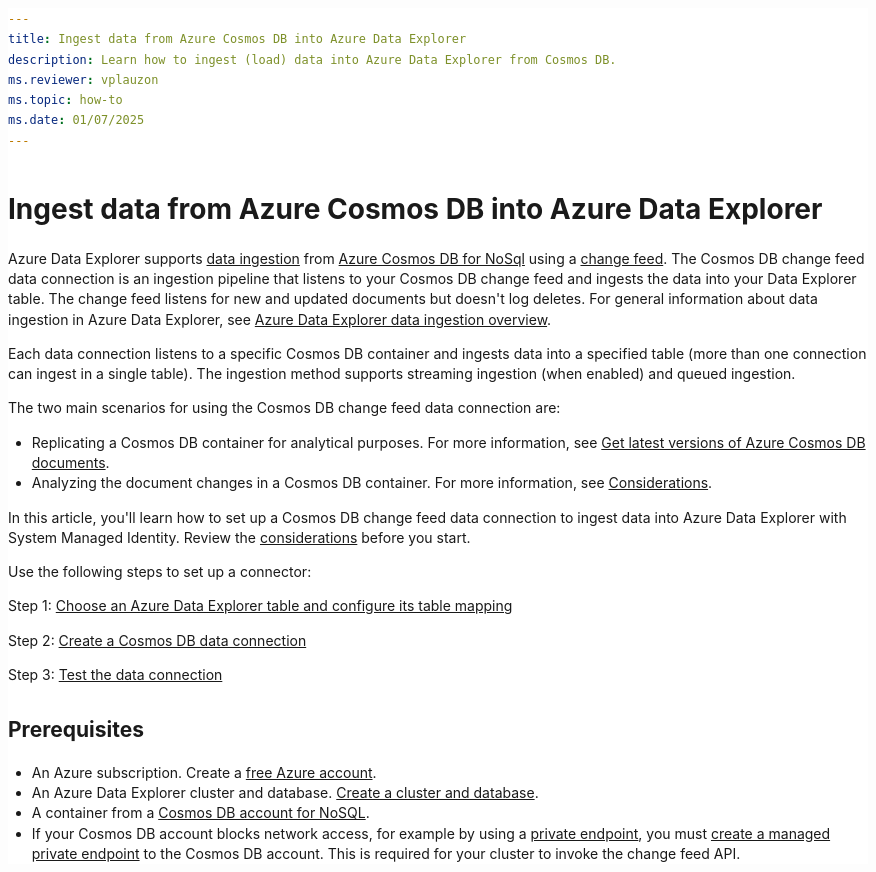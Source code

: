 ```yaml
---
title: Ingest data from Azure Cosmos DB into Azure Data Explorer
description: Learn how to ingest (load) data into Azure Data Explorer from Cosmos DB.
ms.reviewer: vplauzon
ms.topic: how-to
ms.date: 01/07/2025
---
```


# Ingest data from Azure Cosmos DB into Azure Data Explorer

Azure Data Explorer supports [data ingestion](ingest-data-overview.md) from [Azure Cosmos DB for NoSql](/azure/cosmos-db/nosql/) using a [change feed](/azure/cosmos-db/change-feed). The Cosmos DB change feed data connection is an ingestion pipeline that listens to your Cosmos DB change feed and ingests the data into your Data Explorer table. The change feed listens for new and updated documents but doesn't log deletes. For general information about data ingestion in Azure Data Explorer, see [Azure Data Explorer data ingestion overview](ingest-data-overview.md).

Each data connection listens to a specific Cosmos DB container and ingests data into a specified table (more than one connection can ingest in a single table). The ingestion method supports streaming ingestion (when enabled) and queued ingestion.

The two main scenarios for using the Cosmos DB change feed data connection are:

*  Replicating a Cosmos DB container for analytical purposes. For more information,  see [Get latest versions of Azure Cosmos DB documents](ingest-data-cosmos-db-queries.md).
*  Analyzing the document changes in a Cosmos DB container. For more information, see [Considerations](#considerations).

In this article, you'll learn how to set up a Cosmos DB change feed data connection to ingest data into Azure Data Explorer with System Managed Identity. Review the [considerations](#considerations) before you start.

Use the following steps to set up a connector:

Step 1: [Choose an Azure Data Explorer table and configure its table mapping](#step-1-choose-an-azure-data-explorer-table-and-configure-its-table-mapping)

Step 2: [Create a Cosmos DB data connection](#step-2-create-a-cosmos-db-data-connection)

Step 3: [Test the data connection](#step-3-test-the-data-connection)

## Prerequisites

- An Azure subscription. Create a [free Azure account](https://azure.microsoft.com/free/).
- An Azure Data Explorer cluster and database. [Create a cluster and database](create-cluster-and-database.md).
- A container from a [Cosmos DB account for NoSQL](/azure/cosmos-db/nosql/).
- If your Cosmos DB account blocks network access, for example by using a [private endpoint](/azure/cosmos-db/how-to-configure-private-endpoints), you must [create a managed private endpoint](security-network-managed-private-endpoint-create.md) to the Cosmos DB account. This is required for your cluster to invoke the change feed API.
